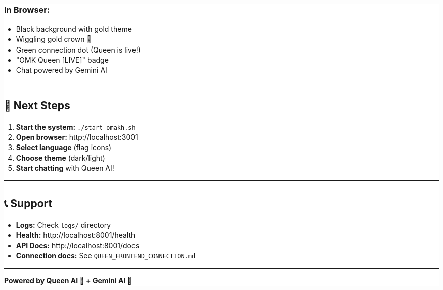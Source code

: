 ```
```

### **In Browser:**
- Black background with gold theme
- Wiggling gold crown 👑
- Green connection dot (Queen is live!)
- "OMK Queen [LIVE]" badge
- Chat powered by Gemini AI

---

## 🎯 **Next Steps**

1. **Start the system:** `./start-omakh.sh`
2. **Open browser:** http://localhost:3001
3. **Select language** (flag icons)
4. **Choose theme** (dark/light)
5. **Start chatting** with Queen AI!

---

## 📞 **Support**

- **Logs:** Check `logs/` directory
- **Health:** http://localhost:8001/health
- **API Docs:** http://localhost:8001/docs
- **Connection docs:** See `QUEEN_FRONTEND_CONNECTION.md`

---

**Powered by Queen AI 👑 + Gemini AI 🤖**
